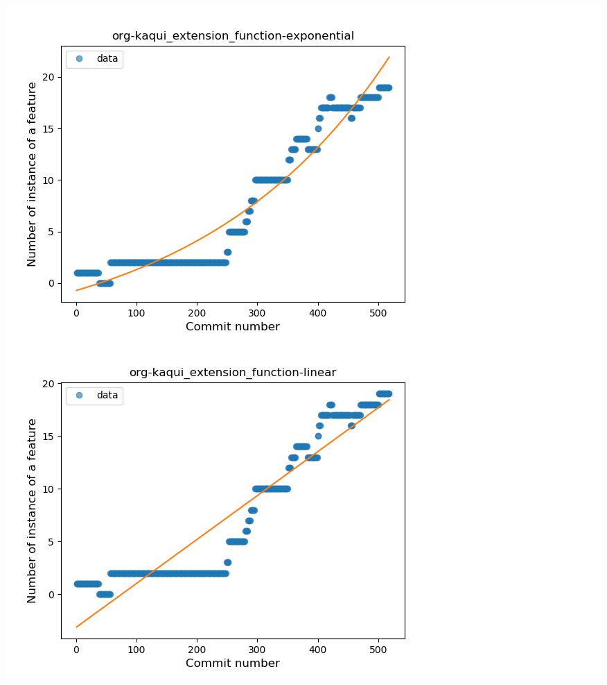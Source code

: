 ![org-kaqui T4](../plots/org-kaqui_extension_function_T4.png)
![org-kaqui T1](../plots/org-kaqui_extension_function_T1.png)